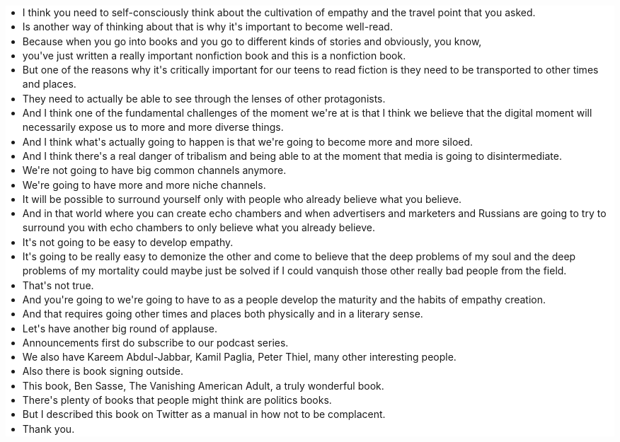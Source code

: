 *  I think you need to self-consciously think about the cultivation of empathy and the travel point that you asked.
*  Is another way of thinking about that is why it's important to become well-read.
*  Because when you go into books and you go to different kinds of stories and obviously, you know,
*  you've just written a really important nonfiction book and this is a nonfiction book.
*  But one of the reasons why it's critically important for our teens to read fiction is they need to be transported to other times and places.
*  They need to actually be able to see through the lenses of other protagonists.
*  And I think one of the fundamental challenges of the moment we're at is that I think we believe that the digital moment will necessarily expose us to more and more diverse things.
*  And I think what's actually going to happen is that we're going to become more and more siloed.
*  And I think there's a real danger of tribalism and being able to at the moment that media is going to disintermediate.
*  We're not going to have big common channels anymore.
*  We're going to have more and more niche channels.
*  It will be possible to surround yourself only with people who already believe what you believe.
*  And in that world where you can create echo chambers and when advertisers and marketers and Russians are going to try to surround you with echo chambers to only believe what you already believe.
*  It's not going to be easy to develop empathy.
*  It's going to be really easy to demonize the other and come to believe that the deep problems of my soul and the deep problems of my mortality could maybe just be solved if I could vanquish those other really bad people from the field.
*  That's not true.
*  And you're going to we're going to have to as a people develop the maturity and the habits of empathy creation.
*  And that requires going other times and places both physically and in a literary sense.
*  Let's have another big round of applause.
*  Announcements first do subscribe to our podcast series.
*  We also have Kareem Abdul-Jabbar, Kamil Paglia, Peter Thiel, many other interesting people.
*  Also there is book signing outside.
*  This book, Ben Sasse, The Vanishing American Adult, a truly wonderful book.
*  There's plenty of books that people might think are politics books.
*  But I described this book on Twitter as a manual in how not to be complacent.
*  Thank you.
